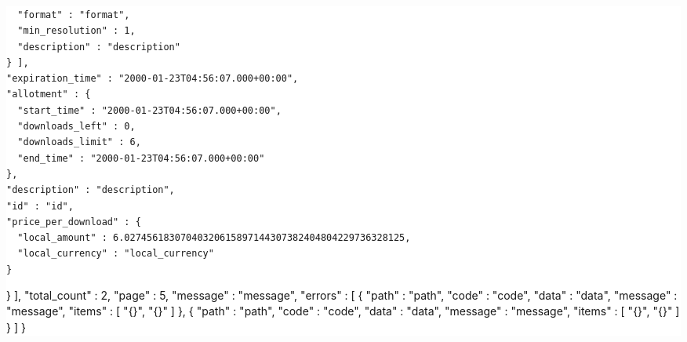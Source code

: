       "format" : "format",
      "min_resolution" : 1,
      "description" : "description"
    } ],
    "expiration_time" : "2000-01-23T04:56:07.000+00:00",
    "allotment" : {
      "start_time" : "2000-01-23T04:56:07.000+00:00",
      "downloads_left" : 0,
      "downloads_limit" : 6,
      "end_time" : "2000-01-23T04:56:07.000+00:00"
    },
    "description" : "description",
    "id" : "id",
    "price_per_download" : {
      "local_amount" : 6.02745618307040320615897144307382404804229736328125,
      "local_currency" : "local_currency"
    }
  } ],
  "total_count" : 2,
  "page" : 5,
  "message" : "message",
  "errors" : [ {
    "path" : "path",
    "code" : "code",
    "data" : "data",
    "message" : "message",
    "items" : [ "{}", "{}" ]
  }, {
    "path" : "path",
    "code" : "code",
    "data" : "data",
    "message" : "message",
    "items" : [ "{}", "{}" ]
  } ]
}

